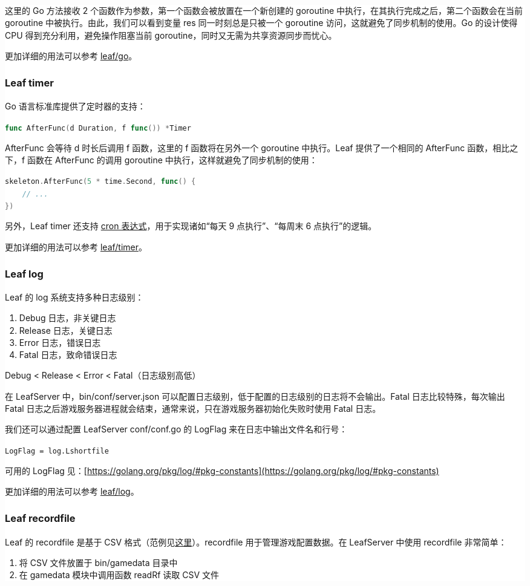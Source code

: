 这里的 Go 方法接收 2 个函数作为参数，第一个函数会被放置在一个新创建的 goroutine 中执行，在其执行完成之后，第二个函数会在当前 goroutine 中被执行。由此，我们可以看到变量 res 同一时刻总是只被一个 goroutine 访问，这就避免了同步机制的使用。Go 的设计使得 CPU 得到充分利用，避免操作阻塞当前 goroutine，同时又无需为共享资源同步而忧心。

更加详细的用法可以参考 [leaf/go](https://github.com/XieChaoKang/leaf_vg/blob/master/go)。

### Leaf timer

Go 语言标准库提供了定时器的支持：

```go
func AfterFunc(d Duration, f func()) *Timer
```

AfterFunc 会等待 d 时长后调用 f 函数，这里的 f 函数将在另外一个 goroutine 中执行。Leaf 提供了一个相同的 AfterFunc 函数，相比之下，f 函数在 AfterFunc 的调用 goroutine 中执行，这样就避免了同步机制的使用：

```go
skeleton.AfterFunc(5 * time.Second, func() {
	// ...
})
```

另外，Leaf timer 还支持 [cron 表达式](https://en.wikipedia.org/wiki/Cron)，用于实现诸如“每天 9 点执行”、“每周末 6 点执行”的逻辑。

更加详细的用法可以参考 [leaf/timer](https://github.com/XieChaoKang/leaf_vg/blob/master/timer)。

### Leaf log

Leaf 的 log 系统支持多种日志级别：

1. Debug 日志，非关键日志
2. Release 日志，关键日志
3. Error 日志，错误日志
4. Fatal 日志，致命错误日志

Debug < Release < Error < Fatal（日志级别高低）

在 LeafServer 中，bin/conf/server.json 可以配置日志级别，低于配置的日志级别的日志将不会输出。Fatal 日志比较特殊，每次输出 Fatal 日志之后游戏服务器进程就会结束，通常来说，只在游戏服务器初始化失败时使用 Fatal 日志。

我们还可以通过配置 LeafServer conf/conf.go 的 LogFlag 来在日志中输出文件名和行号：

```
LogFlag = log.Lshortfile
```

可用的 LogFlag 见：[https://golang.org/pkg/log/#pkg-constants](https://golang.org/pkg/log/#pkg-constants)


更加详细的用法可以参考 [leaf/log](https://github.com/XieChaoKang/leaf_vg/blob/master/log)。

### Leaf recordfile

Leaf 的 recordfile 是基于 CSV 格式（范例见[这里](https://github.com/XieChaoKang/leaf_vg/blob/master/recordfile/test.txt)）。recordfile 用于管理游戏配置数据。在 LeafServer 中使用 recordfile 非常简单：

1. 将 CSV 文件放置于 bin/gamedata 目录中
2. 在 gamedata 模块中调用函数 readRf 读取 CSV 文件
